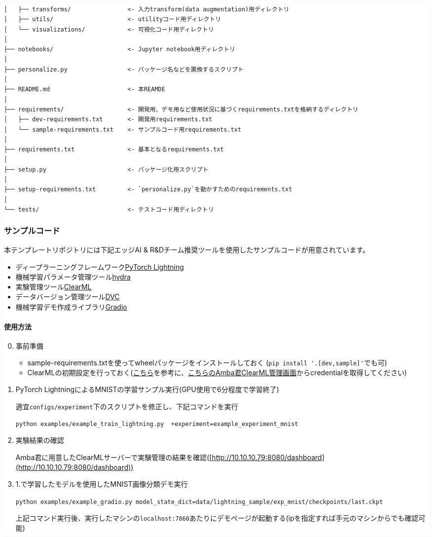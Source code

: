 ```
│   ├── transforms/                <- 入力transform(data augmentation)用ディレクトリ
│   ├── utils/                     <- utilityコード用ディレクトリ
│   └── visualizations/            <- 可視化コード用ディレクトリ
│
├── notebooks/                     <- Jupyter notebook用ディレクトリ
│
├── personalize.py                 <- パッケージ名などを置換するスクリプト
│
├── README.md                      <- 本REAMDE
│
├── requirements/                  <- 開発用、デモ用など使用状況に基づくrequirements.txtを格納するディレクトリ
│   ├── dev-requirements.txt       <- 開発用requirements.txt
│   └── sample-requirements.txt    <- サンプルコード用requirements.txt
│
├── requirements.txt               <- 基本となるrequirements.txt
│
├── setup.py                       <- パッケージ化用スクリプト
│
├── setup-requirements.txt         <- `personalize.py`を動かすためのrequirements.txt
│
└── tests/                         <- テストコード用ディレクトリ
```


### サンプルコード
本テンプレートリポジトリには下記エッジAI & R&Dチーム推奨ツールを使用したサンプルコードが用意されています。
* ディープラーニングフレームワーク[PyTorch Lightning](https://github.com/PyTorchLightning/pytorch-lightning)
* 機械学習パラメータ管理ツール[hydra](https://github.com/facebookresearch/hydra)
* 実験管理ツール[ClearML](https://github.com/allegroai/clearml)
* データバージョン管理ツール[DVC](https://dvc.org)
* 機械学習デモ作成ライブラリ[Gradio](https://github.com/gradio-app/gradio)

#### 使用方法
0. 事前準備
    - sample-requirements.txtを使ってwheelパッケージをインストールしておく (`pip install '.[dev,sample]'`でも可)
    - ClearMLの初期設定を行っておく([こちら](https://clear.ml/docs/latest/docs/getting_started/ds/ds_first_steps/)を参考に、[こちらのAmba君ClearML管理画面](http://10.10.10.79:8080/settings/workspace-configuration)からcredentialを取得してください)

1. PyTorch LightningによるMNISTの学習サンプル実行(GPU使用で6分程度で学習終了)

    適宜`configs/experiment`下のスクリプトを修正し、下記コマンドを実行
    ```
    python examples/example_train_lightning.py  +experiment=example_experiment_mnist
    ```

2. 実験結果の確認

    Amba君に用意したClearMLサーバーで実験管理の結果を確認([http://10.10.10.79:8080/dashboard](http://10.10.10.79:8080/dashboard))

3. 1.で学習したモデルを使用したMNIST画像分類デモ実行
    ```
    python examples/example_gradio.py model_state_dict=data/lightning_sample/exp_mnist/checkpoints/last.ckpt
    ```
    上記コマンド実行後、実行したマシンの`localhost:7860`あたりにデモページが起動する(ipを指定すれば手元のマシンからでも確認可能)
